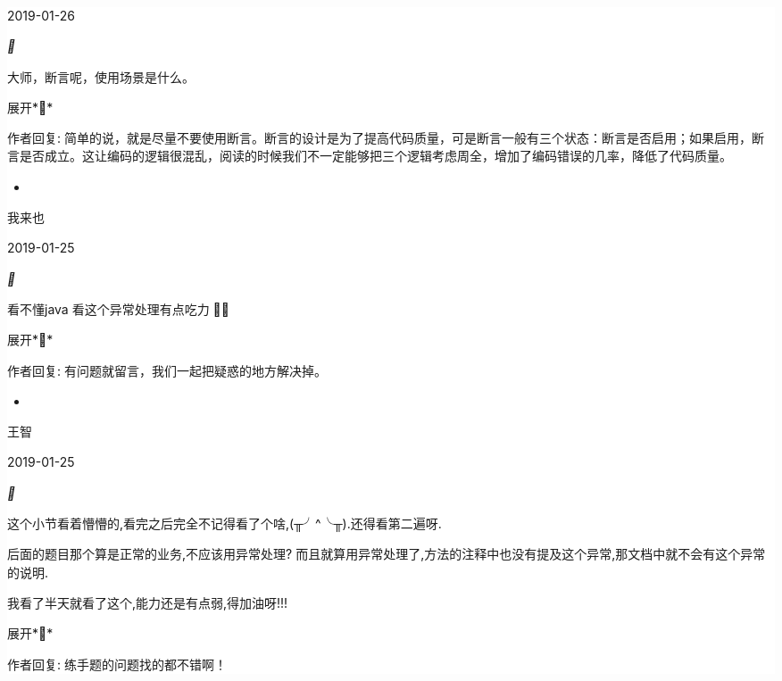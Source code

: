   2019-01-26

  **

  大师，断言呢，使用场景是什么。

  展开**

  作者回复: 简单的说，就是尽量不要使用断言。断言的设计是为了提高代码质量，可是断言一般有三个状态：断言是否启用；如果启用，断言是否成立。这让编码的逻辑很混乱，阅读的时候我们不一定能够把三个逻辑考虑周全，增加了编码错误的几率，降低了代码质量。

- 

  我来也

  2019-01-25

  **

  看不懂java 看这个异常处理有点吃力 🤦‍♂️

  展开**

  作者回复: 有问题就留言，我们一起把疑惑的地方解决掉。

- 

  王智

  2019-01-25

  **

  这个小节看着懵懵的,看完之后完全不记得看了个啥,(╥╯^╰╥).还得看第二遍呀.

  后面的题目那个算是正常的业务,不应该用异常处理? 而且就算用异常处理了,方法的注释中也没有提及这个异常,那文档中就不会有这个异常的说明.

  我看了半天就看了这个,能力还是有点弱,得加油呀!!!

  展开**

  作者回复: 练手题的问题找的都不错啊！